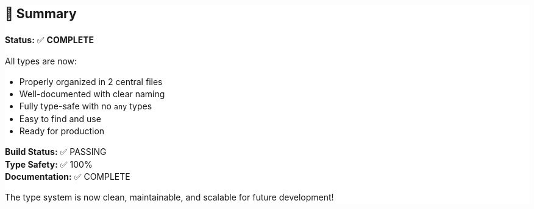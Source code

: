 
## 🎉 Summary

**Status:** ✅ **COMPLETE**

All types are now:
- Properly organized in 2 central files
- Well-documented with clear naming
- Fully type-safe with no `any` types
- Easy to find and use
- Ready for production

**Build Status:** ✅ PASSING  
**Type Safety:** ✅ 100%  
**Documentation:** ✅ COMPLETE

The type system is now clean, maintainable, and scalable for future development!

